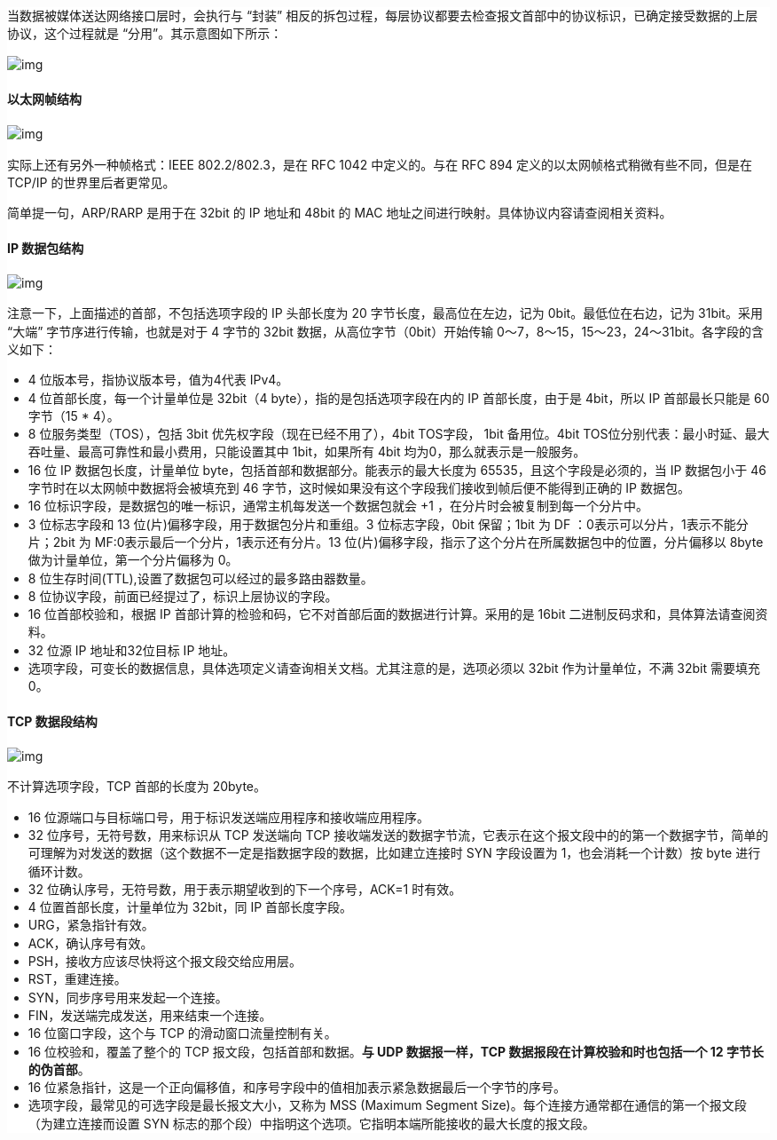 当数据被媒体送达网络接口层时，会执行与 “封装” 相反的拆包过程，每层协议都要去检查报文首部中的协议标识，已确定接受数据的上层协议，这个过程就是 “分用”。其示意图如下所示：

![img](http://strawhatfy.github.io/2015/07/30/TCP-IP-Protocol/unpack.png)

#### 以太网帧结构

![img](http://strawhatfy.github.io/2015/07/30/TCP-IP-Protocol/thernet_frame.png)

实际上还有另外一种帧格式：IEEE 802.2/802.3，是在 RFC 1042 中定义的。与在 RFC 894 定义的以太网帧格式稍微有些不同，但是在 TCP/IP 的世界里后者更常见。

简单提一句，ARP/RARP 是用于在 32bit 的 IP 地址和 48bit 的 MAC 地址之间进行映射。具体协议内容请查阅相关资料。

#### IP 数据包结构

![img](http://strawhatfy.github.io/2015/07/30/TCP-IP-Protocol/ip_package.png)

注意一下，上面描述的首部，不包括选项字段的 IP 头部长度为 20 字节长度，最高位在左边，记为 0bit。最低位在右边，记为 31bit。采用 “大端” 字节序进行传输，也就是对于 4 字节的 32bit 数据，从高位字节（0bit）开始传输 0～7，8～15，15～23，24～31bit。各字段的含义如下：

- 4 位版本号，指协议版本号，值为4代表 IPv4。
- 4 位首部长度，每一个计量单位是 32bit（4 byte），指的是包括选项字段在内的 IP 首部长度，由于是 4bit，所以 IP 首部最长只能是 60 字节（15 * 4）。
- 8 位服务类型（TOS），包括 3bit 优先权字段（现在已经不用了），4bit TOS字段， 1bit 备用位。4bit TOS位分别代表：最小时延、最大吞吐量、最高可靠性和最小费用，只能设置其中 1bit，如果所有 4bit 均为0，那么就表示是一般服务。
- 16 位 IP 数据包长度，计量单位 byte，包括首部和数据部分。能表示的最大长度为 65535，且这个字段是必须的，当 IP 数据包小于 46 字节时在以太网帧中数据将会被填充到 46 字节，这时候如果没有这个字段我们接收到帧后便不能得到正确的 IP 数据包。
- 16 位标识字段，是数据包的唯一标识，通常主机每发送一个数据包就会 +1 ，在分片时会被复制到每一个分片中。
- 3 位标志字段和 13 位(片)偏移字段，用于数据包分片和重组。3 位标志字段，0bit 保留；1bit 为 DF ：0表示可以分片，1表示不能分片；2bit 为 MF:0表示最后一个分片，1表示还有分片。13 位(片)偏移字段，指示了这个分片在所属数据包中的位置，分片偏移以 8byte 做为计量单位，第一个分片偏移为 0。
- 8 位生存时间(TTL),设置了数据包可以经过的最多路由器数量。
- 8 位协议字段，前面已经提过了，标识上层协议的字段。
- 16 位首部校验和，根据 IP 首部计算的检验和码，它不对首部后面的数据进行计算。采用的是 16bit 二进制反码求和，具体算法请查阅资料。
- 32 位源 IP 地址和32位目标 IP 地址。
- 选项字段，可变长的数据信息，具体选项定义请查询相关文档。尤其注意的是，选项必须以 32bit 作为计量单位，不满 32bit 需要填充 0。

#### TCP 数据段结构

![img](http://strawhatfy.github.io/2015/07/30/TCP-IP-Protocol/tcp_segment.png)

不计算选项字段，TCP 首部的长度为 20byte。

- 16 位源端口与目标端口号，用于标识发送端应用程序和接收端应用程序。
- 32 位序号，无符号数，用来标识从 TCP 发送端向 TCP 接收端发送的数据字节流，它表示在这个报文段中的的第一个数据字节，简单的可理解为对发送的数据（这个数据不一定是指数据字段的数据，比如建立连接时 SYN 字段设置为 1，也会消耗一个计数）按 byte 进行循环计数。
- 32 位确认序号，无符号数，用于表示期望收到的下一个序号，ACK=1 时有效。
- 4 位置首部长度，计量单位为 32bit，同 IP 首部长度字段。
- URG，紧急指针有效。
- ACK，确认序号有效。
- PSH，接收方应该尽快将这个报文段交给应用层。
- RST，重建连接。
- SYN，同步序号用来发起一个连接。
- FIN，发送端完成发送，用来结束一个连接。
- 16 位窗口字段，这个与 TCP 的滑动窗口流量控制有关。
- 16 位校验和，覆盖了整个的 TCP 报文段，包括首部和数据。**与 UDP 数据报一样，TCP 数据报段在计算校验和时也包括一个 12 字节长的伪首部**。
- 16 位紧急指针，这是一个正向偏移值，和序号字段中的值相加表示紧急数据最后一个字节的序号。
- 选项字段，最常见的可选字段是最长报文大小，又称为 MSS (Maximum Segment Size)。每个连接方通常都在通信的第一个报文段（为建立连接而设置 SYN 标志的那个段）中指明这个选项。它指明本端所能接收的最大长度的报文段。
